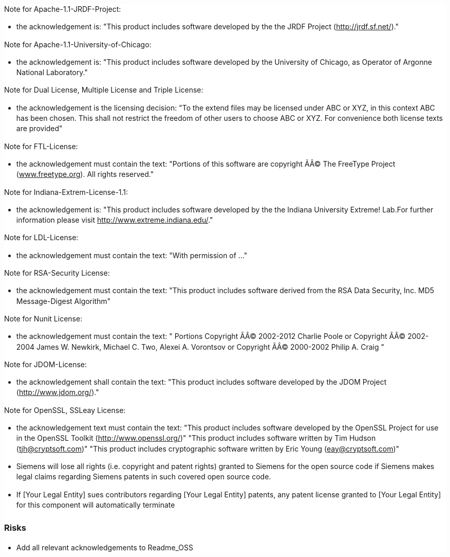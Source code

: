 Note for Apache-1.1-JRDF-Project:
 - the acknowledgement is: "This product includes software developed by the 
         the JRDF Project (http://jrdf.sf.net/)."

Note for  Apache-1.1-University-of-Chicago:
 - the acknowledgement is: "This product includes software developed by the
   University of Chicago, as Operator of Argonne National Laboratory."

Note for Dual License, Multiple License and Triple License:
 - the acknowledgement is the licensing decision: "To the extend files may be licensed under ABC or XYZ, in this context ABC has been chosen. This shall not restrict the freedom of other users to choose ABC or XYZ. For convenience both license texts are provided"

Note for FTL-License:
 - the acknowledgement must contain the text: "Portions of this software are copyright ÃÂ© The FreeType Project (www.freetype.org). All rights reserved."

Note for Indiana-Extrem-License-1.1:
 - the acknowledgement is: "This product includes software developed by the 
         the Indiana University Extreme! Lab.For further information please visit  http://www.extreme.indiana.edu/."

Note for LDL-License:
 - the acknowledgement must contain the text: "With permission of ..."

Note for RSA-Security License:
 - the acknowledgement must contain the text: "This product includes software derived from the RSA Data Security, Inc. MD5 Message-Digest Algorithm"

Note for Nunit License:
- the acknowledgement must contain the text: " Portions Copyright ÃÂ© 2002-2012 Charlie Poole or Copyright ÃÂ© 2002-2004 James W. Newkirk, Michael C. Two, Alexei A. Vorontsov or Copyright ÃÂ© 2000-2002 Philip A. Craig "

Note for JDOM-License:
- the acknowledgement shall contain the text: "This product includes software developed by the JDOM Project (http://www.jdom.org/)."

Note for OpenSSL, SSLeay License:
- the acknowledgement text must contain the text:
"This product includes software developed by the OpenSSL Project for use in the OpenSSL Toolkit (http://www.openssl.org/)"
"This product includes software written by Tim Hudson (tjh@cryptsoft.com)"
"This product includes cryptographic software written by Eric Young (eay@cryptsoft.com)"     

- Siemens will lose all rights (i.e. copyright and patent rights) granted to Siemens for the open source code if Siemens makes legal claims regarding Siemens patents in such covered open source code.     

- If [Your Legal Entity] sues contributors regarding [Your Legal Entity] patents, any patent license granted to [Your Legal Entity] for this component will automatically terminate     




### Risks


- Add all relevant acknowledgements to Readme_OSS

